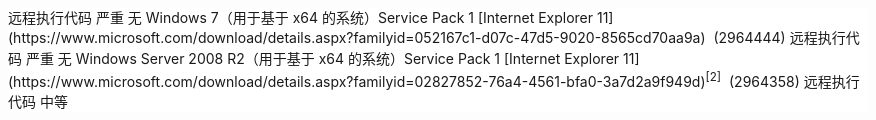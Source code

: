 </td>
<td style="border:1px solid black;">
远程执行代码

</td>
<td style="border:1px solid black;">
严重

</td>
<td style="border:1px solid black;">
无

</td>
</tr>
<tr>
<td style="border:1px solid black;">
Windows 7（用于基于 x64 的系统）Service Pack 1

</td>
<td style="border:1px solid black;">
[Internet Explorer 11](https://www.microsoft.com/download/details.aspx?familyid=052167c1-d07c-47d5-9020-8565cd70aa9a)   
(2964444)

</td>
<td style="border:1px solid black;">
远程执行代码

</td>
<td style="border:1px solid black;">
严重

</td>
<td style="border:1px solid black;">
无

</td>
</tr>
<tr>
<td style="border:1px solid black;">
Windows Server 2008 R2（用于基于 x64 的系统）Service Pack 1

</td>
<td style="border:1px solid black;">
[Internet Explorer 11](https://www.microsoft.com/download/details.aspx?familyid=02827852-76a4-4561-bfa0-3a7d2a9f949d)<sup>[2]</sup>   
(2964358)

</td>
<td style="border:1px solid black;">
远程执行代码

</td>
<td style="border:1px solid black;">
中等
